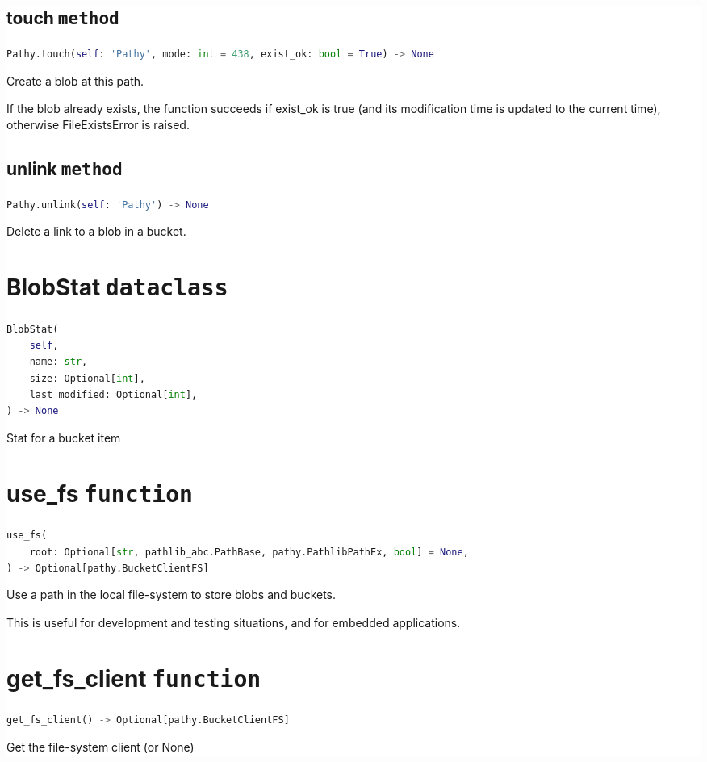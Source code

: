 ## touch <kbd>method</kbd>

```python (doc)
Pathy.touch(self: 'Pathy', mode: int = 438, exist_ok: bool = True) -> None
```

Create a blob at this path.

If the blob already exists, the function succeeds if exist_ok is true
(and its modification time is updated to the current time), otherwise
FileExistsError is raised.

## unlink <kbd>method</kbd>

```python (doc)
Pathy.unlink(self: 'Pathy') -> None
```

Delete a link to a blob in a bucket.

# BlobStat <kbd>dataclass</kbd>

```python (doc)
BlobStat(
    self,
    name: str,
    size: Optional[int],
    last_modified: Optional[int],
) -> None
```

Stat for a bucket item

# use_fs <kbd>function</kbd>

```python (doc)
use_fs(
    root: Optional[str, pathlib_abc.PathBase, pathy.PathlibPathEx, bool] = None,
) -> Optional[pathy.BucketClientFS]
```

Use a path in the local file-system to store blobs and buckets.

This is useful for development and testing situations, and for embedded
applications.

# get_fs_client <kbd>function</kbd>

```python (doc)
get_fs_client() -> Optional[pathy.BucketClientFS]
```

Get the file-system client (or None)
